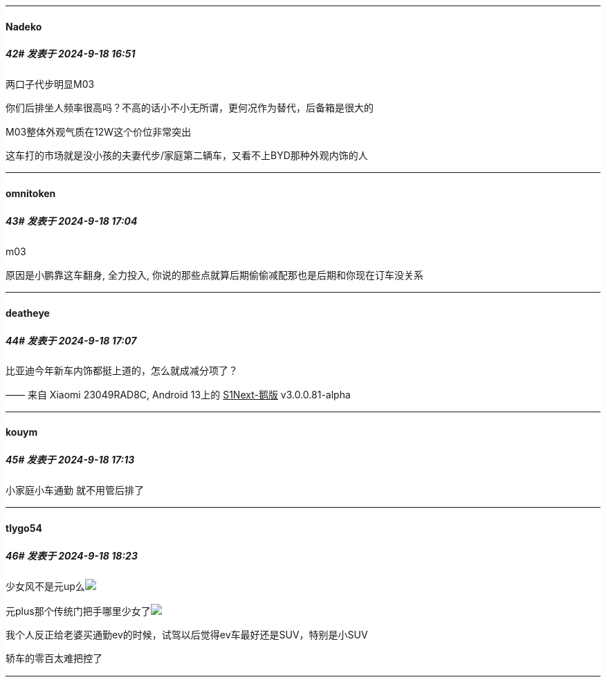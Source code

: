 
*****

####  Nadeko  
##### 42#       发表于 2024-9-18 16:51

两口子代步明显M03

你们后排坐人频率很高吗？不高的话小不小无所谓，更何况作为替代，后备箱是很大的

M03整体外观气质在12W这个价位非常突出

这车打的市场就是没小孩的夫妻代步/家庭第二辆车，又看不上BYD那种外观内饰的人


*****

####  omnitoken  
##### 43#       发表于 2024-9-18 17:04

m03

原因是小鹏靠这车翻身, 全力投入, 你说的那些点就算后期偷偷减配那也是后期和你现在订车没关系

*****

####  deatheye  
##### 44#       发表于 2024-9-18 17:07

比亚迪今年新车内饰都挺上道的，怎么就成减分项了？

—— 来自 Xiaomi 23049RAD8C, Android 13上的 [S1Next-鹅版](https://github.com/ykrank/S1-Next/releases) v3.0.0.81-alpha


*****

####  kouym  
##### 45#       发表于 2024-9-18 17:13

小家庭小车通勤 就不用管后排了


*****

####  tlygo54  
##### 46#       发表于 2024-9-18 18:23

少女风不是元up么<img src="https://static.saraba1st.com/image/smiley/face2017/068.png" referrerpolicy="no-referrer">

元plus那个传统门把手哪里少女了<img src="https://static.saraba1st.com/image/smiley/face2017/068.png" referrerpolicy="no-referrer">

我个人反正给老婆买通勤ev的时候，试驾以后觉得ev车最好还是SUV，特别是小SUV

轿车的零百太难把控了


*****
